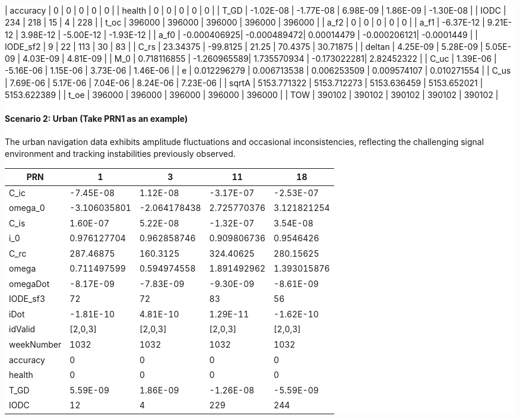 | accuracy | 0           | 0           | 0           | 0           | 0           |
| health   | 0           | 0           | 0           | 0           | 0           |
| T_GD     | -1.02E-08   | -1.77E-08   | 6.98E-09    | 1.86E-09    | -1.30E-08   |
| IODC     | 234         | 218         | 15          | 4           | 228         |
| t_oc     | 396000      | 396000      | 396000      | 396000      | 396000      |
| a_f2     | 0           | 0           | 0           | 0           | 0           |
| a_f1     | -6.37E-12   | 9.21E-12    | 3.98E-12    | -5.00E-12   | -1.93E-12   |
| a_f0     | -0.000406925| -0.000489472| 0.00014479  | -0.000206121| -0.0001449  |
| IODE_sf2 | 9           | 22          | 113         | 30          | 83          |
| C_rs     | 23.34375    | -99.8125    | 21.25       | 70.4375     | 30.71875    |
| deltan   | 4.25E-09    | 5.28E-09    | 5.05E-09    | 4.03E-09    | 4.81E-09    |
| M_0      | 0.718116855 | -1.260965589| 1.735570934 | -0.173022281| 2.82452322  |
| C_uc     | 1.39E-06    | -5.16E-06   | 1.15E-06    | 3.73E-06    | 1.46E-06    |
| e        | 0.012296279 | 0.006713538 | 0.006253509 | 0.009574107 | 0.010271554 |
| C_us     | 7.69E-06    | 5.17E-06    | 7.04E-06    | 8.24E-06    | 7.23E-06    |
| sqrtA    | 5153.771322 | 5153.712273 | 5153.636459 | 5153.652021 | 5153.622389 |
| t_oe     | 396000      | 396000      | 396000      | 396000      | 396000      |
| TOW      | 390102      | 390102      | 390102      | 390102      | 390102      |

#### Scenario 2: Urban (Take PRN1 as an example)

The urban navigation data exhibits amplitude fluctuations and occasional inconsistencies, reflecting the challenging signal environment and tracking instabilities previously observed.

| PRN        | 1            | 3            | 11           | 18          |
| ---------- | ------------ | ------------ | ------------ | ----------- |
| C_ic       | -7.45E-08    | 1.12E-08     | -3.17E-07    | -2.53E-07   |
| omega_0    | -3.106035801 | -2.064178438 | 2.725770376  | 3.121821254 |
| C_is       | 1.60E-07     | 5.22E-08     | -1.32E-07    | 3.54E-08    |
| i_0        | 0.976127704  | 0.962858746  | 0.909806736  | 0.9546426   |
| C_rc       | 287.46875    | 160.3125     | 324.40625    | 280.15625   |
| omega      | 0.711497599  | 0.594974558  | 1.891492962  | 1.393015876 |
| omegaDot   | -8.17E-09    | -7.83E-09    | -9.30E-09    | -8.61E-09   |
| IODE_sf3   | 72           | 72           | 83           | 56          |
| iDot       | -1.81E-10    | 4.81E-10     | 1.29E-11     | -1.62E-10   |
| idValid    | [2,0,3]      | [2,0,3]      | [2,0,3]      | [2,0,3]     |
| weekNumber | 1032         | 1032         | 1032         | 1032        |
| accuracy   | 0            | 0            | 0            | 0           |
| health     | 0            | 0            | 0            | 0           |
| T_GD       | 5.59E-09     | 1.86E-09     | -1.26E-08    | -5.59E-09   |
| IODC       | 12           | 4            | 229          | 244         |